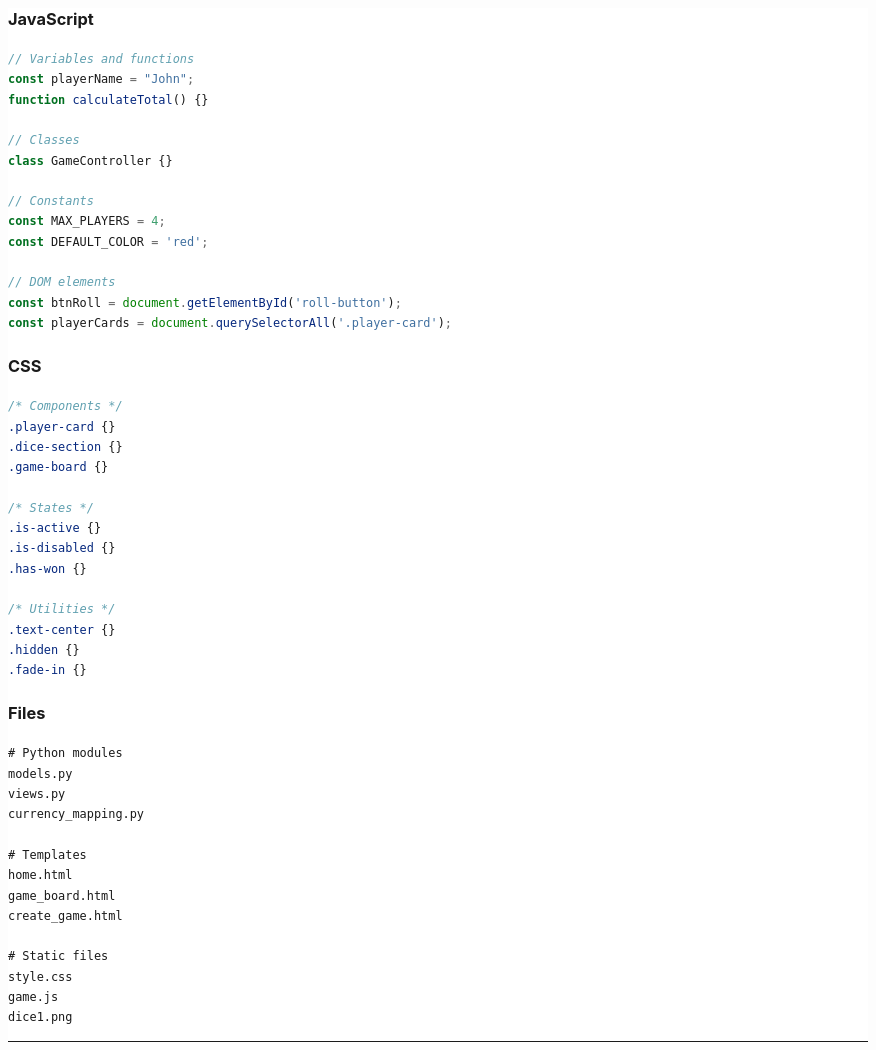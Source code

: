### JavaScript
```javascript
// Variables and functions
const playerName = "John";
function calculateTotal() {}

// Classes
class GameController {}

// Constants
const MAX_PLAYERS = 4;
const DEFAULT_COLOR = 'red';

// DOM elements
const btnRoll = document.getElementById('roll-button');
const playerCards = document.querySelectorAll('.player-card');
```

### CSS
```css
/* Components */
.player-card {}
.dice-section {}
.game-board {}

/* States */
.is-active {}
.is-disabled {}
.has-won {}

/* Utilities */
.text-center {}
.hidden {}
.fade-in {}
```

### Files
```
# Python modules
models.py
views.py
currency_mapping.py

# Templates
home.html
game_board.html
create_game.html

# Static files
style.css
game.js
dice1.png
```

---
